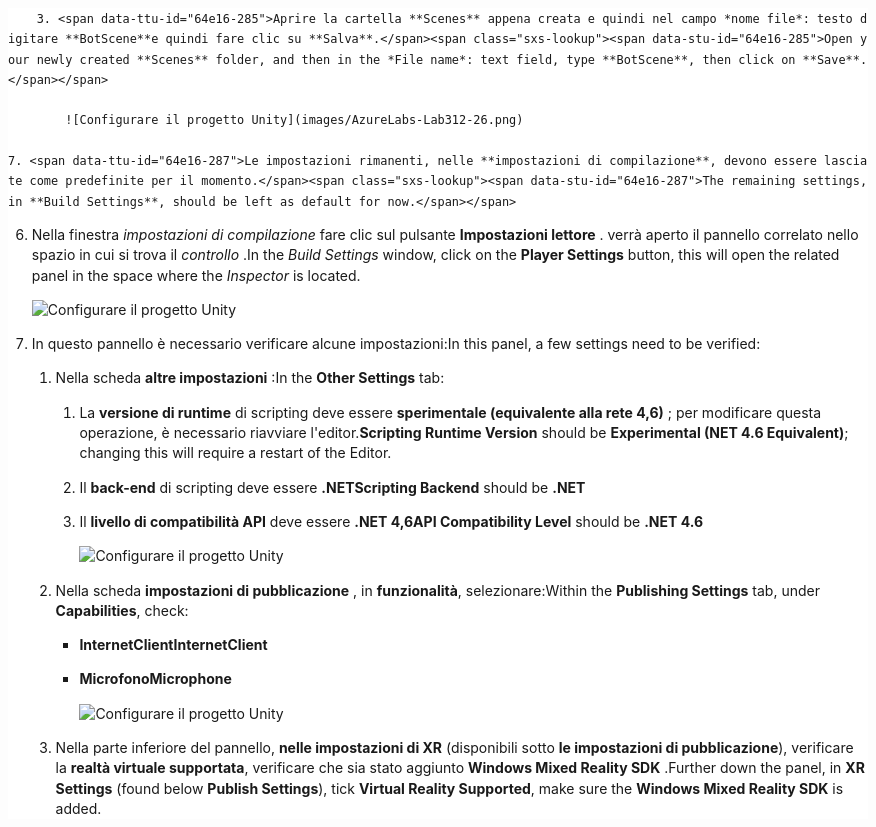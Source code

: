         3. <span data-ttu-id="64e16-285">Aprire la cartella **Scenes** appena creata e quindi nel campo *nome file*: testo digitare **BotScene**e quindi fare clic su **Salva**.</span><span class="sxs-lookup"><span data-stu-id="64e16-285">Open your newly created **Scenes** folder, and then in the *File name*: text field, type **BotScene**, then click on **Save**.</span></span>

            ![Configurare il progetto Unity](images/AzureLabs-Lab312-26.png)

    7. <span data-ttu-id="64e16-287">Le impostazioni rimanenti, nelle **impostazioni di compilazione**, devono essere lasciate come predefinite per il momento.</span><span class="sxs-lookup"><span data-stu-id="64e16-287">The remaining settings, in **Build Settings**, should be left as default for now.</span></span>

6. <span data-ttu-id="64e16-288">Nella finestra *impostazioni di compilazione* fare clic sul pulsante **Impostazioni lettore** . verrà aperto il pannello correlato nello spazio in cui si trova il *controllo* .</span><span class="sxs-lookup"><span data-stu-id="64e16-288">In the *Build Settings* window, click on the **Player Settings** button, this will open the related panel in the space where the *Inspector* is located.</span></span> 

    ![Configurare il progetto Unity](images/AzureLabs-Lab312-27.png)

7. <span data-ttu-id="64e16-290">In questo pannello è necessario verificare alcune impostazioni:</span><span class="sxs-lookup"><span data-stu-id="64e16-290">In this panel, a few settings need to be verified:</span></span>

    1. <span data-ttu-id="64e16-291">Nella scheda **altre impostazioni** :</span><span class="sxs-lookup"><span data-stu-id="64e16-291">In the **Other Settings** tab:</span></span>

        1. <span data-ttu-id="64e16-292">La **versione di runtime** di scripting deve essere **sperimentale (equivalente alla rete 4,6)** ; per modificare questa operazione, è necessario riavviare l'editor.</span><span class="sxs-lookup"><span data-stu-id="64e16-292">**Scripting Runtime Version** should be **Experimental (NET 4.6 Equivalent)**; changing this will require a restart of the Editor.</span></span>
        2. <span data-ttu-id="64e16-293">Il **back-end** di scripting deve essere **.NET**</span><span class="sxs-lookup"><span data-stu-id="64e16-293">**Scripting Backend** should be **.NET**</span></span>
        3. <span data-ttu-id="64e16-294">Il **livello di compatibilità API** deve essere **.NET 4,6**</span><span class="sxs-lookup"><span data-stu-id="64e16-294">**API Compatibility Level** should be **.NET 4.6**</span></span>

            ![Configurare il progetto Unity](images/AzureLabs-Lab312-28.png)
      
    2. <span data-ttu-id="64e16-296">Nella scheda **impostazioni di pubblicazione** , in **funzionalità**, selezionare:</span><span class="sxs-lookup"><span data-stu-id="64e16-296">Within the **Publishing Settings** tab, under **Capabilities**, check:</span></span>

        - <span data-ttu-id="64e16-297">**InternetClient**</span><span class="sxs-lookup"><span data-stu-id="64e16-297">**InternetClient**</span></span>
        - <span data-ttu-id="64e16-298">**Microfono**</span><span class="sxs-lookup"><span data-stu-id="64e16-298">**Microphone**</span></span>

            ![Configurare il progetto Unity](images/AzureLabs-Lab312-29.png)

    3. <span data-ttu-id="64e16-300">Nella parte inferiore del pannello, **nelle impostazioni di XR** (disponibili sotto **le impostazioni di pubblicazione**), verificare la **realtà virtuale supportata**, verificare che sia stato aggiunto **Windows Mixed Reality SDK** .</span><span class="sxs-lookup"><span data-stu-id="64e16-300">Further down the panel, in **XR Settings** (found below **Publish Settings**), tick **Virtual Reality Supported**, make sure the **Windows Mixed Reality SDK** is added.</span></span>
